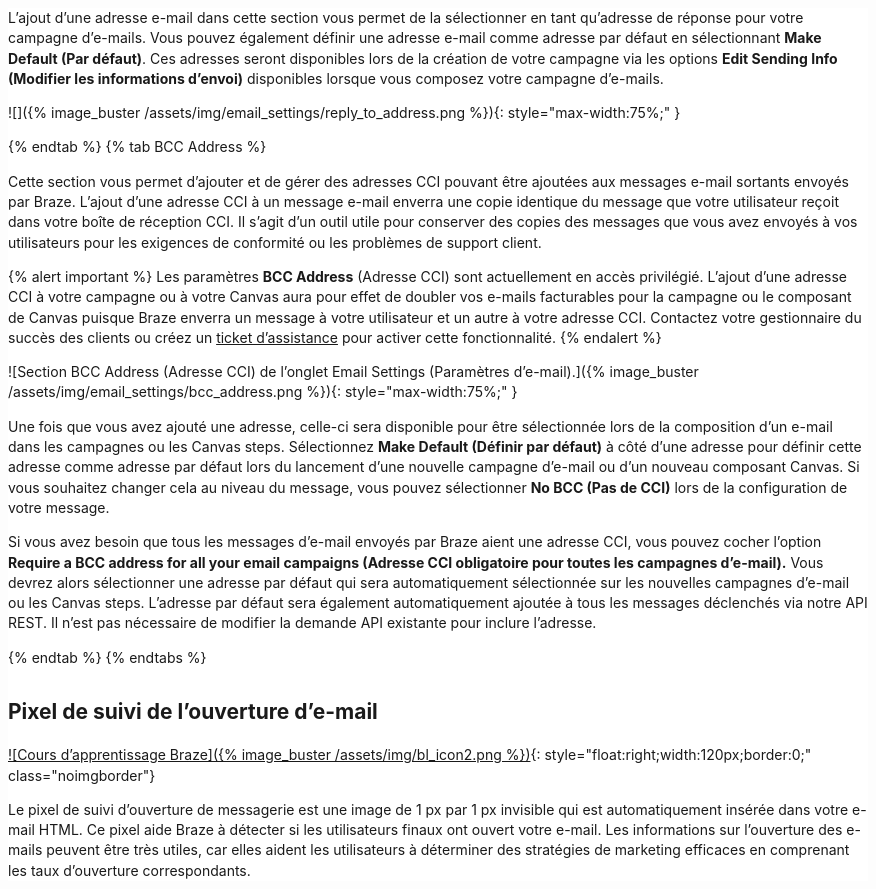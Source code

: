 L’ajout d’une adresse e-mail dans cette section vous permet de la sélectionner en tant qu’adresse de réponse pour votre campagne d’e-mails. Vous pouvez également définir une adresse e-mail comme adresse par défaut en sélectionnant **Make Default (Par défaut)**. Ces adresses seront disponibles lors de la création de votre campagne via les options **Edit Sending Info (Modifier les informations d’envoi)** disponibles lorsque vous composez votre campagne d’e-mails.

![]({% image_buster /assets/img/email_settings/reply_to_address.png %}){: style="max-width:75%;" }

{% endtab %}
{% tab BCC Address %}

Cette section vous permet d’ajouter et de gérer des adresses CCI pouvant être ajoutées aux messages e-mail sortants envoyés par Braze. L’ajout d’une adresse CCI à un message e-mail enverra une copie identique du message que votre utilisateur reçoit dans votre boîte de réception CCI. Il s’agit d’un outil utile pour conserver des copies des messages que vous avez envoyés à vos utilisateurs pour les exigences de conformité ou les problèmes de support client.

{% alert important %} 
Les paramètres **BCC Address** (Adresse CCI) sont actuellement en accès privilégié. L’ajout d’une adresse CCI à votre campagne ou à votre Canvas aura pour effet de doubler vos e-mails facturables pour la campagne ou le composant de Canvas puisque Braze enverra un message à votre utilisateur et un autre à votre adresse CCI. Contactez votre gestionnaire du succès des clients ou créez un [ticket d’assistance]({{site.baseurl}}/braze_support/) pour activer cette fonctionnalité.
{% endalert %}

![Section BCC Address (Adresse CCI) de l’onglet Email Settings (Paramètres d’e-mail).]({% image_buster /assets/img/email_settings/bcc_address.png %}){: style="max-width:75%;" }

Une fois que vous avez ajouté une adresse, celle-ci sera disponible pour être sélectionnée lors de la composition d’un e-mail dans les campagnes ou les Canvas steps. Sélectionnez **Make Default (Définir par défaut)** à côté d’une adresse pour définir cette adresse comme adresse par défaut lors du lancement d’une nouvelle campagne d’e-mail ou d’un nouveau composant Canvas. Si vous souhaitez changer cela au niveau du message, vous pouvez sélectionner **No BCC (Pas de CCI)** lors de la configuration de votre message.

Si vous avez besoin que tous les messages d’e-mail envoyés par Braze aient une adresse CCI, vous pouvez cocher l’option **Require a BCC address for all your email campaigns (Adresse CCI obligatoire pour toutes les campagnes d’e-mail).** Vous devrez alors sélectionner une adresse par défaut qui sera automatiquement sélectionnée sur les nouvelles campagnes d’e-mail ou les Canvas steps. L’adresse par défaut sera également automatiquement ajoutée à tous les messages déclenchés via notre API REST. Il n’est pas nécessaire de modifier la demande API existante pour inclure l’adresse.

{% endtab %}
{% endtabs %}

## Pixel de suivi de l’ouverture d’e-mail

[![Cours d’apprentissage Braze]({% image_buster /assets/img/bl_icon2.png %})](https://learning.braze.com/email-open-tracking-pixel/){: style="float:right;width:120px;border:0;" class="noimgborder"}

Le pixel de suivi d’ouverture de messagerie est une image de 1 px par 1 px invisible qui est automatiquement insérée dans votre e-mail HTML. Ce pixel aide Braze à détecter si les utilisateurs finaux ont ouvert votre e-mail. Les informations sur l’ouverture des e-mails peuvent être très utiles, car elles aident les utilisateurs à déterminer des stratégies de marketing efficaces en comprenant les taux d’ouverture correspondants.

